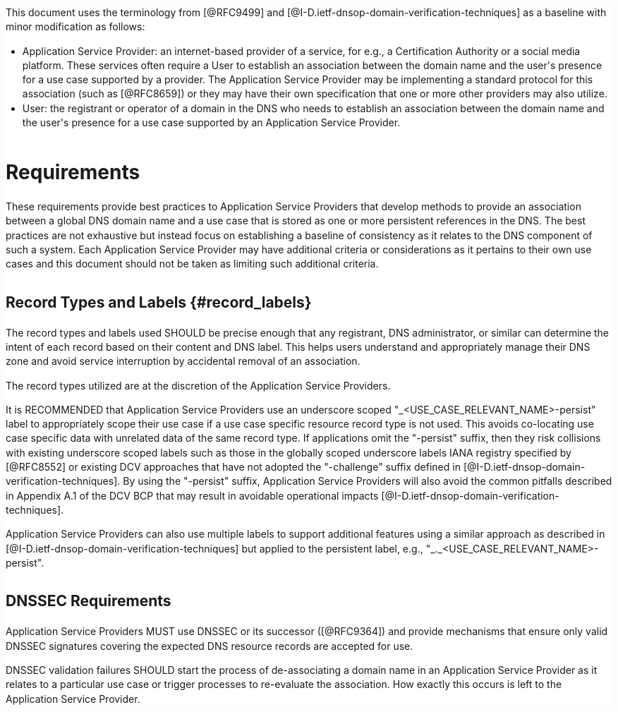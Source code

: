This document uses the terminology from [@RFC9499] and [@I-D.ietf-dnsop-domain-verification-techniques] as a baseline with minor modification as follows:

- Application Service Provider: an internet-based provider of a service, for e.g., a Certification Authority or a social media platform.  These services often require a User to establish an association between the domain name and the user's presence for a use case supported by a provider.  The Application Service Provider may be implementing a standard protocol for this association (such as [@RFC8659]) or they may have their own specification that one or more other providers may also utilize.
- User: the registrant or operator of a domain in the DNS who needs to establish an association between the domain name and the user's presence for a use case supported by an Application Service Provider.

# Requirements
These requirements provide best practices to Application Service Providers that develop methods to provide an association between a global DNS domain name and a use case that is stored as one or more persistent references in the DNS.  The best practices are not exhaustive but instead focus on establishing a baseline of consistency as it relates to the DNS component of such a system.  Each Application Service Provider may have additional criteria or considerations as it pertains to their own use cases and this document should not be taken as limiting such additional criteria.

## Record Types and Labels {#record_labels}
The record types and labels used SHOULD be precise enough that any registrant, DNS administrator, or similar can determine the intent of each record based on their content and DNS label.  This helps users understand and appropriately manage their DNS zone and avoid service interruption by accidental removal of an association.

The record types utilized are at the discretion of the Application Service Providers.

It is RECOMMENDED that Application Service Providers use an underscore scoped "\_<USE_CASE_RELEVANT_NAME>-persist" label to appropriately scope their use case if a use case specific resource record type is not used.  This avoids co-locating use case specific data with unrelated data of the same record type.  If applications omit the "-persist" suffix, then they risk collisions with existing underscore scoped labels such as those in the globally scoped underscore labels IANA registry specified by [@RFC8552] or existing DCV approaches that have not adopted the "-challenge" suffix defined in [@I-D.ietf-dnsop-domain-verification-techniques].  By using the "-persist" suffix, Application Service Providers will also avoid the common pitfalls described in Appendix A.1 of the DCV BCP that may result in avoidable operational impacts [@I-D.ietf-dnsop-domain-verification-techniques].  

Application Service Providers can also use multiple labels to support additional features using a similar approach as described in [@I-D.ietf-dnsop-domain-verification-techniques] but applied to the persistent label, e.g., "\_<FEATURE>.\_<USE_CASE_RELEVANT_NAME>-persist".


## DNSSEC Requirements
Application Service Providers MUST use DNSSEC or its successor ([@RFC9364]) and provide mechanisms that ensure only valid DNSSEC signatures covering the expected DNS resource records are accepted for use.  

DNSSEC validation failures SHOULD start the process of de-associating a domain name in an Application Service Provider as it relates to a particular use case or trigger processes to re-evaluate the association.  How exactly this occurs is left to the Application Service Provider.
